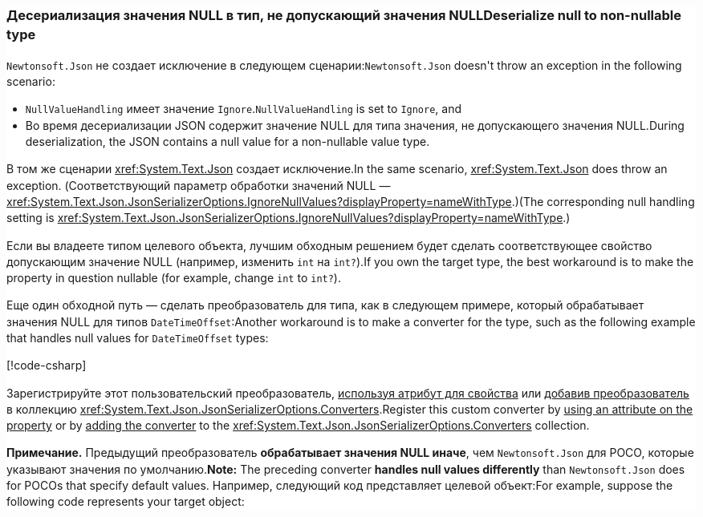 ### <a name="deserialize-null-to-non-nullable-type"></a><span data-ttu-id="4b77d-353">Десериализация значения NULL в тип, не допускающий значения NULL</span><span class="sxs-lookup"><span data-stu-id="4b77d-353">Deserialize null to non-nullable type</span></span>

<span data-ttu-id="4b77d-354">`Newtonsoft.Json` не создает исключение в следующем сценарии:</span><span class="sxs-lookup"><span data-stu-id="4b77d-354">`Newtonsoft.Json` doesn't throw an exception in the following scenario:</span></span>

* <span data-ttu-id="4b77d-355">`NullValueHandling` имеет значение `Ignore`.</span><span class="sxs-lookup"><span data-stu-id="4b77d-355">`NullValueHandling` is set to `Ignore`, and</span></span>
* <span data-ttu-id="4b77d-356">Во время десериализации JSON содержит значение NULL для типа значения, не допускающего значения NULL.</span><span class="sxs-lookup"><span data-stu-id="4b77d-356">During deserialization, the JSON contains a null value for a non-nullable value type.</span></span>

<span data-ttu-id="4b77d-357">В том же сценарии <xref:System.Text.Json> создает исключение.</span><span class="sxs-lookup"><span data-stu-id="4b77d-357">In the same scenario, <xref:System.Text.Json> does throw an exception.</span></span> <span data-ttu-id="4b77d-358">(Соответствующий параметр обработки значений NULL — <xref:System.Text.Json.JsonSerializerOptions.IgnoreNullValues?displayProperty=nameWithType>.)</span><span class="sxs-lookup"><span data-stu-id="4b77d-358">(The corresponding null handling setting is <xref:System.Text.Json.JsonSerializerOptions.IgnoreNullValues?displayProperty=nameWithType>.)</span></span>

<span data-ttu-id="4b77d-359">Если вы владеете типом целевого объекта, лучшим обходным решением будет сделать соответствующее свойство допускающим значение NULL (например, изменить `int` на `int?`).</span><span class="sxs-lookup"><span data-stu-id="4b77d-359">If you own the target type, the best workaround is to make the property in question nullable (for example, change `int` to `int?`).</span></span>

<span data-ttu-id="4b77d-360">Еще один обходной путь — сделать преобразователь для типа, как в следующем примере, который обрабатывает значения NULL для типов `DateTimeOffset`:</span><span class="sxs-lookup"><span data-stu-id="4b77d-360">Another workaround is to make a converter for the type, such as the following example that handles null values for `DateTimeOffset` types:</span></span>

[!code-csharp[](snippets/system-text-json-how-to/csharp/DateTimeOffsetNullHandlingConverter.cs)]

<span data-ttu-id="4b77d-361">Зарегистрируйте этот пользовательский преобразователь, [используя атрибут для свойства](system-text-json-converters-how-to.md#registration-sample---jsonconverter-on-a-property) или [добавив преобразователь](system-text-json-converters-how-to.md#registration-sample---converters-collection) в коллекцию <xref:System.Text.Json.JsonSerializerOptions.Converters>.</span><span class="sxs-lookup"><span data-stu-id="4b77d-361">Register this custom converter by [using an attribute on the property](system-text-json-converters-how-to.md#registration-sample---jsonconverter-on-a-property) or by [adding the converter](system-text-json-converters-how-to.md#registration-sample---converters-collection) to the <xref:System.Text.Json.JsonSerializerOptions.Converters> collection.</span></span>

<span data-ttu-id="4b77d-362">**Примечание.** Предыдущий преобразователь **обрабатывает значения NULL иначе**, чем `Newtonsoft.Json` для POCO, которые указывают значения по умолчанию.</span><span class="sxs-lookup"><span data-stu-id="4b77d-362">**Note:** The preceding converter **handles null values differently** than `Newtonsoft.Json` does for POCOs that specify default values.</span></span> <span data-ttu-id="4b77d-363">Например, следующий код представляет целевой объект:</span><span class="sxs-lookup"><span data-stu-id="4b77d-363">For example, suppose the following code represents your target object:</span></span>
